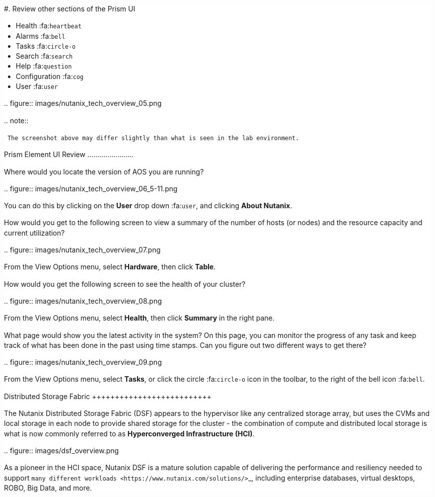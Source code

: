 #. Review other sections of the Prism UI

   - Health :fa:`heartbeat`
   - Alarms :fa:`bell`
   - Tasks :fa:`circle-o`
   - Search :fa:`search`
   - Help :fa:`question`
   - Configuration :fa:`cog`
   - User :fa:`user`

   .. figure:: images/nutanix_tech_overview_05.png

   .. note::

     The screenshot above may differ slightly than what is seen in the lab environment.

Prism Element UI Review
.......................

Where would you locate the version of AOS you are running?

.. figure:: images/nutanix_tech_overview_06_5-11.png

You can do this by clicking on the **User** drop down :fa:`user`, and clicking **About Nutanix**.

How would you get to the following screen to view a summary of the number of hosts (or nodes) and the resource capacity and current utilization?

.. figure:: images/nutanix_tech_overview_07.png

From the View Options menu, select **Hardware**, then click **Table**.

How would you get the following screen to see the health of your cluster?

.. figure:: images/nutanix_tech_overview_08.png

From the View Options menu, select **Health**, then click **Summary** in the right pane.

What page would show you the latest activity in the system? On this page, you can monitor the progress of any task and keep track of what has been done in the past using time stamps. Can you figure out two different ways to get there?

.. figure:: images/nutanix_tech_overview_09.png

From the View Options menu, select **Tasks**, or click the circle :fa:`circle-o` icon in the toolbar, to the right of the bell icon :fa:`bell`.

Distributed Storage Fabric
++++++++++++++++++++++++++

The Nutanix Distributed Storage Fabric (DSF) appears to the hypervisor like any centralized storage array, but uses the CVMs and local storage in each node to provide shared storage for the cluster - the combination of compute and distributed local storage is what is now commonly referred to as **Hyperconverged Infrastructure (HCI)**.

.. figure:: images/dsf_overview.png

As a pioneer in the HCI space, Nutanix DSF is a mature solution capable of delivering the performance and resiliency needed to support `many different workloads <https://www.nutanix.com/solutions/>`_, including enterprise databases, virtual desktops, ROBO, Big Data, and more.
